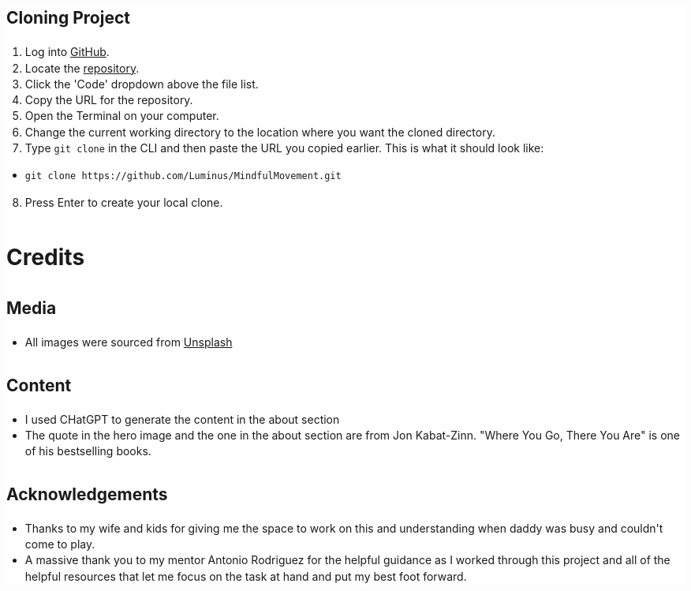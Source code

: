 ## Cloning Project

1. Log into [GitHub](https://github.com/).
2. Locate the [repository](https://github.com/Luminus/MindfulMovement/).
3. Click the 'Code' dropdown above the file list.
4. Copy the URL for the repository.
5. Open the Terminal on your computer.
6. Change the current working directory to the location where you want the cloned directory.
7. Type `git clone` in the CLI and then paste the URL you copied earlier. This is what it should look like:

- `git clone https://github.com/Luminus/MindfulMovement.git`

8. Press Enter to create your local clone.

# Credits

## Media

- All images were sourced from [Unsplash](https://unsplash.com/)

## Content

- I used CHatGPT to generate the content in the about section
- The quote in the hero image and the one in the about section are from Jon Kabat-Zinn. "Where You Go, There You Are" is one of his bestselling books.

## Acknowledgements

- Thanks to my wife and kids for giving me the space to work on this and understanding when daddy was busy and couldn't come to play.
- A massive thank you to my mentor Antonio Rodriguez for the helpful guidance as I worked through this project and all of the helpful resources that let me focus on the task at hand and put my best foot forward.
